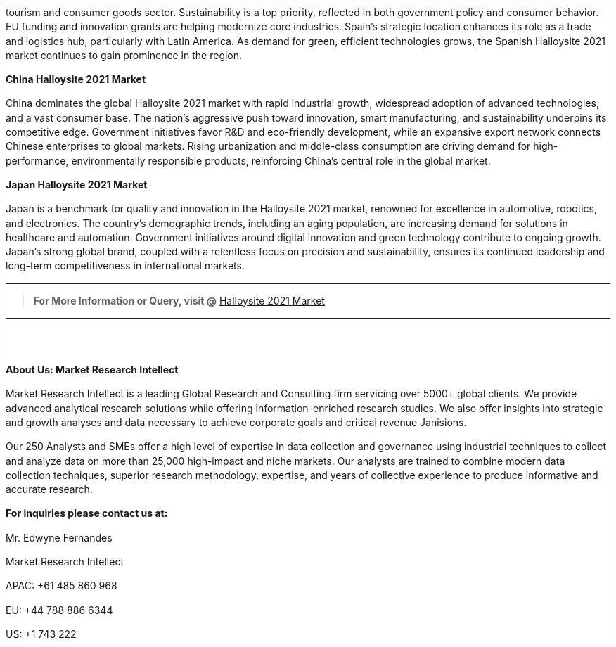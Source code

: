 tourism and consumer goods sector. Sustainability is a top priority, reflected in both government policy and consumer behavior. EU funding and innovation grants are helping modernize core industries. Spain&rsquo;s strategic location enhances its role as a trade and logistics hub, particularly with Latin America. As demand for green, efficient technologies grows, the Spanish Halloysite 2021 market continues to gain prominence in the region.</p><p class="" data-start="4977" data-end="5589"><strong data-start="4977" data-end="4998">China Halloysite 2021 Market</strong></p><p class="" data-start="4977" data-end="5589">China dominates the global Halloysite 2021 market with rapid industrial growth, widespread adoption of advanced technologies, and a vast consumer base. The nation&rsquo;s aggressive push toward innovation, smart manufacturing, and sustainability underpins its competitive edge. Government initiatives favor R&amp;D and eco-friendly development, while an expansive export network connects Chinese enterprises to global markets. Rising urbanization and middle-class consumption are driving demand for high-performance, environmentally responsible products, reinforcing China&rsquo;s central role in the global market.</p><p class="" data-start="5591" data-end="6162"><strong data-start="5591" data-end="5612">Japan Halloysite 2021 Market</strong></p><p class="" data-start="5591" data-end="6162">Japan is a benchmark for quality and innovation in the Halloysite 2021 market, renowned for excellence in automotive, robotics, and electronics. The country&rsquo;s demographic trends, including an aging population, are increasing demand for solutions in healthcare and automation. Government initiatives around digital innovation and green technology contribute to ongoing growth. Japan&rsquo;s strong global brand, coupled with a relentless focus on precision and sustainability, ensures its continued leadership and long-term competitiveness in international markets.</p><hr /><blockquote><p><span class="font-[700]"><strong>For More Information or Query, visit&nbsp;@</strong>&nbsp;</span><span class="font-[700]"><a href="https://www.marketresearchintellect.com/product/global-halloysite-2018-market/?utm_source=Linkedin&utm_medium=049" target="_blank" data-tracking-control-name="article-ssr-frontend-pulse_little-text-block" data-tracking-will-navigate="" data-test-link="">Halloysite 2021 Market</a></span></p></blockquote><hr /><h3>&nbsp;</h3><p><strong><span class="font-[700]">About Us: Market Research Intellect</span></strong></p><p><span class="">Market Research Intellect is a leading Global Research and Consulting firm servicing over 5000+ global clients. We provide advanced analytical research solutions while offering information-enriched research studies.&nbsp;</span>We also offer insights into strategic and growth analyses and data necessary to achieve corporate goals and critical revenue Janisions.</p><p><span class="">Our 250 Analysts and SMEs offer a high level of expertise in data collection and governance using industrial techniques to collect and analyze data on more than 25,000 high-impact and niche markets. Our analysts are trained to combine modern data collection techniques, superior research methodology, expertise, and years of collective experience to produce informative and accurate research.</span></p><p><strong>For inquiries please contact us at:</strong></p><p>Mr. Edwyne Fernandes</p><p>Market Research Intellect</p><p>APAC: +61 485 860 968</p><p>EU: +44 788 886 6344</p><p>US: +1 743 222